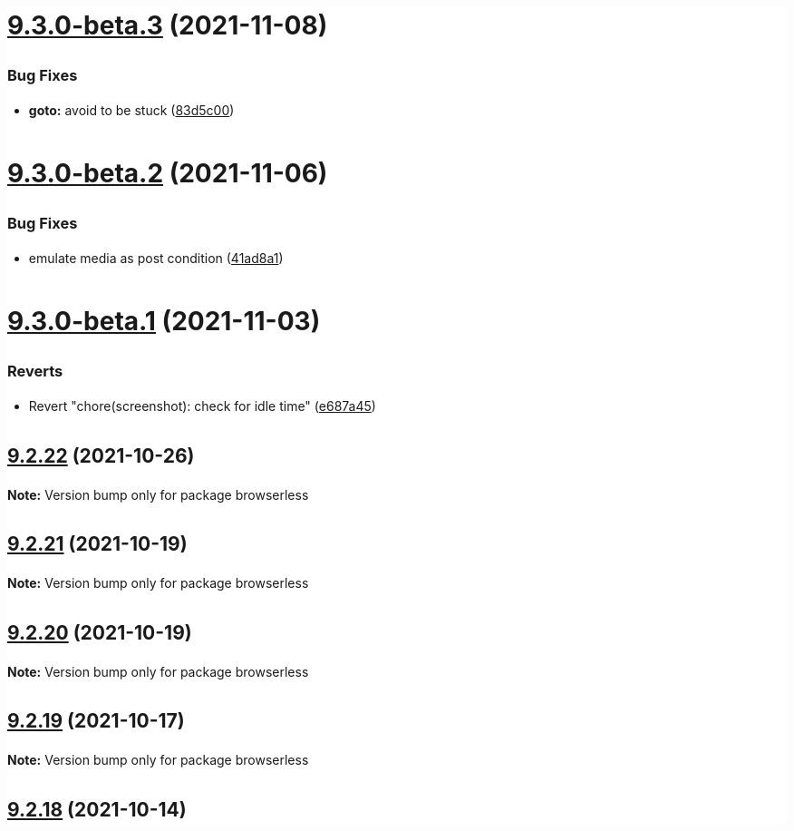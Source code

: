 # [9.3.0-beta.3](https://github.com/microlinkhq/browserless/compare/v9.3.0-beta.2...v9.3.0-beta.3) (2021-11-08)

### Bug Fixes

* **goto:** avoid to be stuck ([83d5c00](https://github.com/microlinkhq/browserless/commit/83d5c003a9b64cad7f2c772b51a498e022e31367))

# [9.3.0-beta.2](https://github.com/microlinkhq/browserless/compare/v9.3.0-beta.1...v9.3.0-beta.2) (2021-11-06)

### Bug Fixes

* emulate media as post condition ([41ad8a1](https://github.com/microlinkhq/browserless/commit/41ad8a185e24da0721ef8abdd3fda1232dce8114))

# [9.3.0-beta.1](https://github.com/microlinkhq/browserless/compare/v9.3.0-beta.0...v9.3.0-beta.1) (2021-11-03)

### Reverts

* Revert "chore(screenshot): check for idle time" ([e687a45](https://github.com/microlinkhq/browserless/commit/e687a45ceba7eac73ddf685c022843b9a2e01597))

## [9.2.22](https://github.com/microlinkhq/browserless/compare/v9.2.21...v9.2.22) (2021-10-26)

**Note:** Version bump only for package browserless

## [9.2.21](https://github.com/microlinkhq/browserless/compare/v9.2.20...v9.2.21) (2021-10-19)

**Note:** Version bump only for package browserless

## [9.2.20](https://github.com/microlinkhq/browserless/compare/v9.2.19...v9.2.20) (2021-10-19)

**Note:** Version bump only for package browserless

## [9.2.19](https://github.com/microlinkhq/browserless/compare/v9.2.18...v9.2.19) (2021-10-17)

**Note:** Version bump only for package browserless

## [9.2.18](https://github.com/microlinkhq/browserless/compare/v9.2.17...v9.2.18) (2021-10-14)
